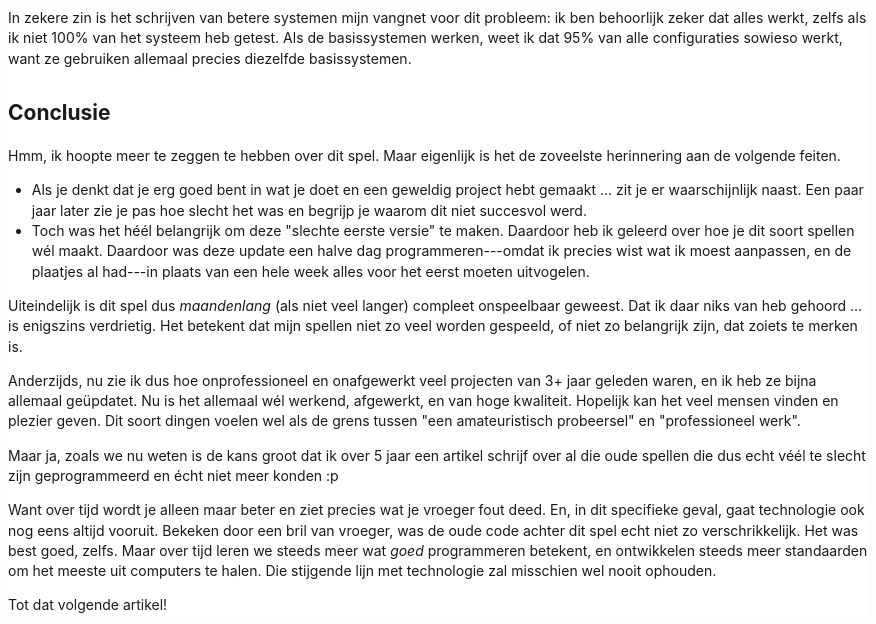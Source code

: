 In zekere zin is het schrijven van betere systemen mijn vangnet voor dit probleem: ik ben behoorlijk zeker dat alles werkt, zelfs als ik niet 100% van het systeem heb getest. Als de basissystemen werken, weet ik dat 95% van alle configuraties sowieso werkt, want ze gebruiken allemaal precies diezelfde basissystemen.

## Conclusie

Hmm, ik hoopte meer te zeggen te hebben over dit spel. Maar eigenlijk is het de zoveelste herinnering aan de volgende feiten.

  * Als je denkt dat je erg goed bent in wat je doet en een geweldig project hebt gemaakt ... zit je er waarschijnlijk naast. Een paar jaar later zie je pas hoe slecht het was en begrijp je waarom dit niet succesvol werd.
  * Toch was het héél belangrijk om deze "slechte eerste versie" te maken. Daardoor heb ik geleerd over hoe je dit soort spellen wél maakt. Daardoor was deze update een halve dag programmeren---omdat ik precies wist wat ik moest aanpassen, en de plaatjes al had---in plaats van een hele week alles voor het eerst moeten uitvogelen.

Uiteindelijk is dit spel dus _maandenlang_ (als niet veel langer) compleet onspeelbaar geweest. Dat ik daar niks van heb gehoord ... is enigszins verdrietig. Het betekent dat mijn spellen niet zo veel worden gespeeld, of niet zo belangrijk zijn, dat zoiets te merken is. 

Anderzijds, nu zie ik dus hoe onprofessioneel en onafgewerkt veel projecten van 3+ jaar geleden waren, en ik heb ze bijna allemaal geüpdatet. Nu is het allemaal wél werkend, afgewerkt, en van hoge kwaliteit. Hopelijk kan het veel mensen vinden en plezier geven. Dit soort dingen voelen wel als de grens tussen "een amateuristisch probeersel" en "professioneel werk".

Maar ja, zoals we nu weten is de kans groot dat ik over 5 jaar een artikel schrijf over al die oude spellen die dus echt véél te slecht zijn geprogrammeerd en écht niet meer konden :p 

Want over tijd wordt je alleen maar beter en ziet precies wat je vroeger fout deed. En, in dit specifieke geval, gaat technologie ook nog eens altijd vooruit. Bekeken door een bril van vroeger, was de oude code achter dit spel echt niet zo verschrikkelijk. Het was best goed, zelfs. Maar over tijd leren we steeds meer wat _goed_ programmeren betekent, en ontwikkelen steeds meer standaarden om het meeste uit computers te halen. Die stijgende lijn met technologie zal misschien wel nooit ophouden.

Tot dat volgende artikel!

 [1]: https://pandaqi.com/timely-transports